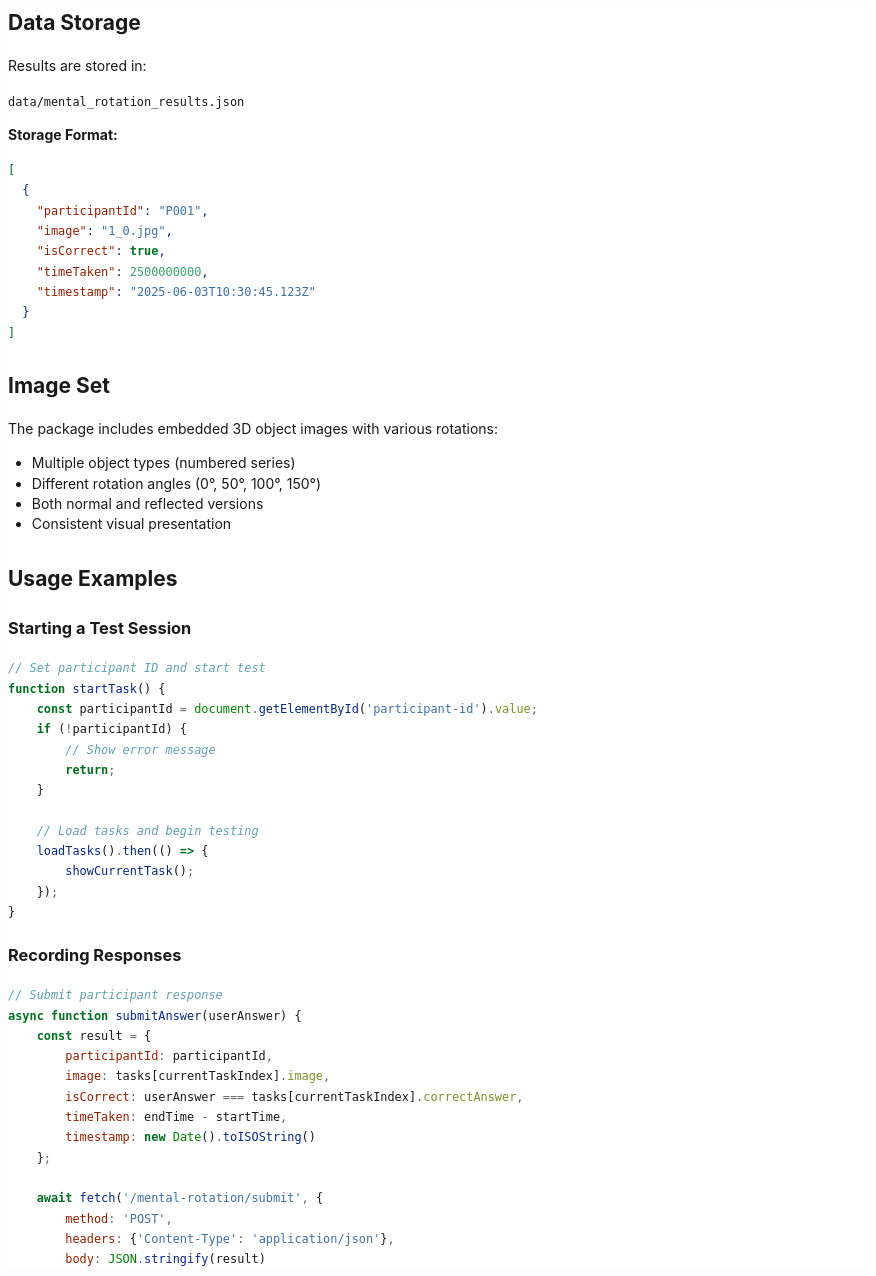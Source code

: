 ## Data Storage

Results are stored in:
```
data/mental_rotation_results.json
```

**Storage Format:**
```json
[
  {
    "participantId": "P001",
    "image": "1_0.jpg",
    "isCorrect": true,
    "timeTaken": 2500000000,
    "timestamp": "2025-06-03T10:30:45.123Z"
  }
]
```

## Image Set

The package includes embedded 3D object images with various rotations:
- Multiple object types (numbered series)
- Different rotation angles (0°, 50°, 100°, 150°)
- Both normal and reflected versions
- Consistent visual presentation

## Usage Examples

### Starting a Test Session
```javascript
// Set participant ID and start test
function startTask() {
    const participantId = document.getElementById('participant-id').value;
    if (!participantId) {
        // Show error message
        return;
    }
    
    // Load tasks and begin testing
    loadTasks().then(() => {
        showCurrentTask();
    });
}
```

### Recording Responses
```javascript
// Submit participant response
async function submitAnswer(userAnswer) {
    const result = {
        participantId: participantId,
        image: tasks[currentTaskIndex].image,
        isCorrect: userAnswer === tasks[currentTaskIndex].correctAnswer,
        timeTaken: endTime - startTime,
        timestamp: new Date().toISOString()
    };
    
    await fetch('/mental-rotation/submit', {
        method: 'POST',
        headers: {'Content-Type': 'application/json'},
        body: JSON.stringify(result)
```